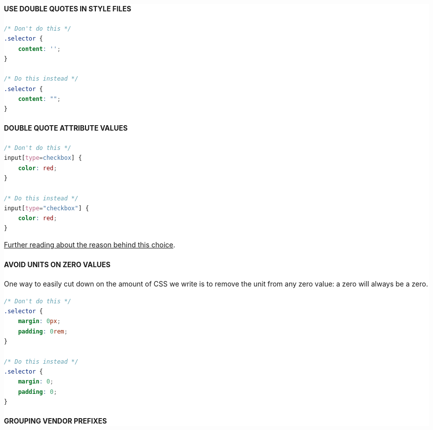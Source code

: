 #### USE DOUBLE QUOTES IN STYLE FILES

```SCSS
/* Don't do this */
.selector {
    content: '';
}

/* Do this instead */
.selector {
    content: "";
}
```



#### DOUBLE QUOTE ATTRIBUTE VALUES

```SCSS
/* Don't do this */
input[type=checkbox] {
    color: red;
}

/* Do this instead */
input[type="checkbox"] {
    color: red;
}
```

[Further reading about the reason behind this choice](https://mathiasbynens.be/notes/unquoted-attribute-values#css).



#### AVOID UNITS ON ZERO VALUES

One way to easily cut down on the amount of CSS we write is to remove the unit from any zero value: a zero will always be a zero.

```SCSS
/* Don't do this */
.selector { 
    margin: 0px;
    padding: 0rem;
}

/* Do this instead */
.selector { 
    margin: 0;
    padding: 0;
}
```



#### GROUPING VENDOR PREFIXES
